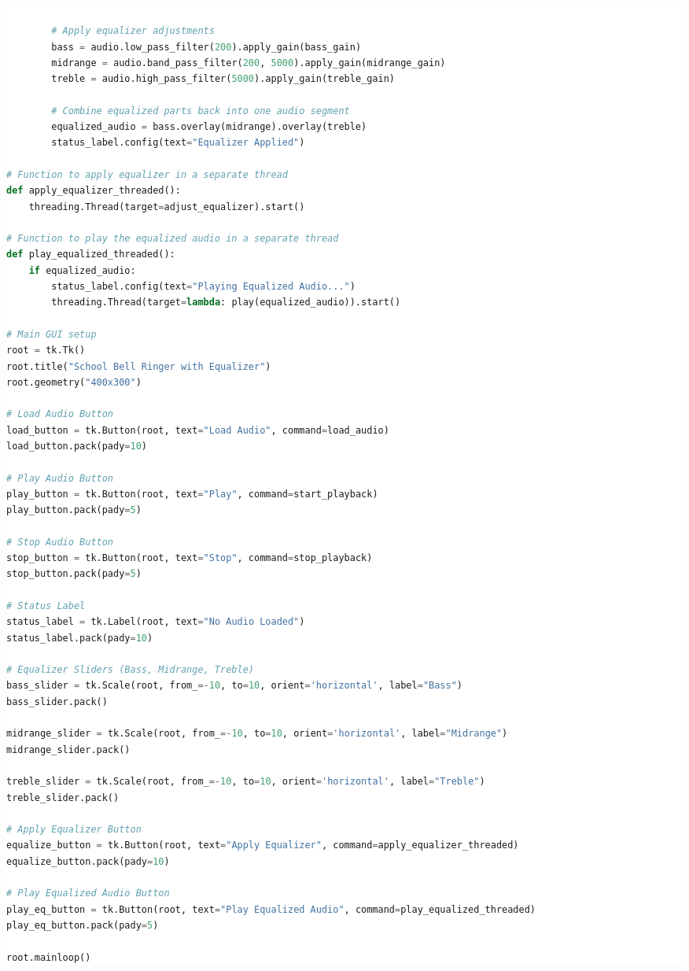 ```python
        
        # Apply equalizer adjustments
        bass = audio.low_pass_filter(200).apply_gain(bass_gain)
        midrange = audio.band_pass_filter(200, 5000).apply_gain(midrange_gain)
        treble = audio.high_pass_filter(5000).apply_gain(treble_gain)
        
        # Combine equalized parts back into one audio segment
        equalized_audio = bass.overlay(midrange).overlay(treble)
        status_label.config(text="Equalizer Applied")

# Function to apply equalizer in a separate thread
def apply_equalizer_threaded():
    threading.Thread(target=adjust_equalizer).start()

# Function to play the equalized audio in a separate thread
def play_equalized_threaded():
    if equalized_audio:
        status_label.config(text="Playing Equalized Audio...")
        threading.Thread(target=lambda: play(equalized_audio)).start()

# Main GUI setup
root = tk.Tk()
root.title("School Bell Ringer with Equalizer")
root.geometry("400x300")

# Load Audio Button
load_button = tk.Button(root, text="Load Audio", command=load_audio)
load_button.pack(pady=10)

# Play Audio Button
play_button = tk.Button(root, text="Play", command=start_playback)
play_button.pack(pady=5)

# Stop Audio Button
stop_button = tk.Button(root, text="Stop", command=stop_playback)
stop_button.pack(pady=5)

# Status Label
status_label = tk.Label(root, text="No Audio Loaded")
status_label.pack(pady=10)

# Equalizer Sliders (Bass, Midrange, Treble)
bass_slider = tk.Scale(root, from_=-10, to=10, orient='horizontal', label="Bass")
bass_slider.pack()

midrange_slider = tk.Scale(root, from_=-10, to=10, orient='horizontal', label="Midrange")
midrange_slider.pack()

treble_slider = tk.Scale(root, from_=-10, to=10, orient='horizontal', label="Treble")
treble_slider.pack()

# Apply Equalizer Button
equalize_button = tk.Button(root, text="Apply Equalizer", command=apply_equalizer_threaded)
equalize_button.pack(pady=10)

# Play Equalized Audio Button
play_eq_button = tk.Button(root, text="Play Equalized Audio", command=play_equalized_threaded)
play_eq_button.pack(pady=5)

root.mainloop()
```
